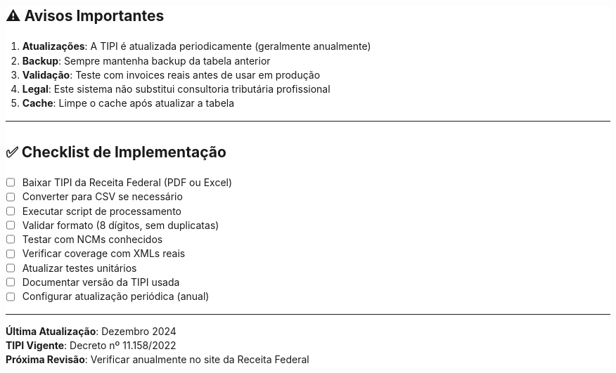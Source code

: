 
## ⚠️ Avisos Importantes

1. **Atualizações**: A TIPI é atualizada periodicamente (geralmente anualmente)
2. **Backup**: Sempre mantenha backup da tabela anterior
3. **Validação**: Teste com invoices reais antes de usar em produção
4. **Legal**: Este sistema não substitui consultoria tributária profissional
5. **Cache**: Limpe o cache após atualizar a tabela

---

## ✅ Checklist de Implementação

- [ ] Baixar TIPI da Receita Federal (PDF ou Excel)
- [ ] Converter para CSV se necessário
- [ ] Executar script de processamento
- [ ] Validar formato (8 dígitos, sem duplicatas)
- [ ] Testar com NCMs conhecidos
- [ ] Verificar coverage com XMLs reais
- [ ] Atualizar testes unitários
- [ ] Documentar versão da TIPI usada
- [ ] Configurar atualização periódica (anual)

---

**Última Atualização**: Dezembro 2024  
**TIPI Vigente**: Decreto nº 11.158/2022  
**Próxima Revisão**: Verificar anualmente no site da Receita Federal
